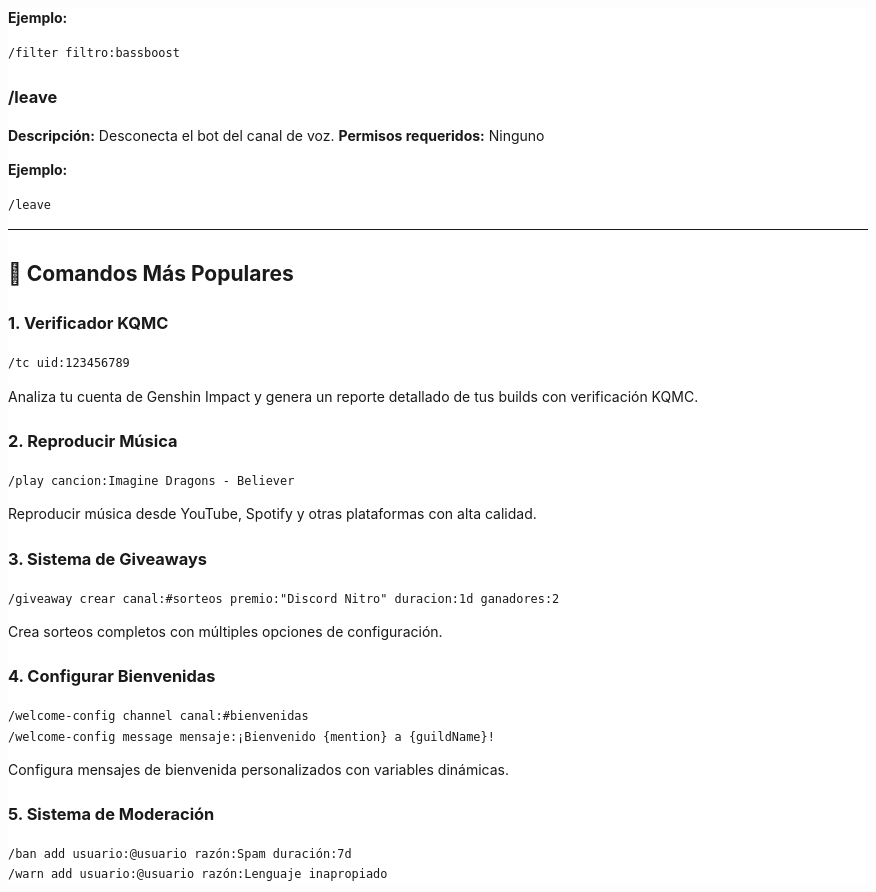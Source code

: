 **Ejemplo:**
```
/filter filtro:bassboost
```

### /leave
**Descripción:** Desconecta el bot del canal de voz.
**Permisos requeridos:** Ninguno

**Ejemplo:**
```
/leave
```

---

## 🚀 Comandos Más Populares

### 1. Verificador KQMC

```
/tc uid:123456789
```

Analiza tu cuenta de Genshin Impact y genera un reporte detallado de tus builds con verificación KQMC.

### 2. Reproducir Música

```
/play cancion:Imagine Dragons - Believer
```

Reproducir música desde YouTube, Spotify y otras plataformas con alta calidad.

### 3. Sistema de Giveaways

```
/giveaway crear canal:#sorteos premio:"Discord Nitro" duracion:1d ganadores:2
```

Crea sorteos completos con múltiples opciones de configuración.

### 4. Configurar Bienvenidas

```
/welcome-config channel canal:#bienvenidas
/welcome-config message mensaje:¡Bienvenido {mention} a {guildName}!
```

Configura mensajes de bienvenida personalizados con variables dinámicas.

### 5. Sistema de Moderación

```
/ban add usuario:@usuario razón:Spam duración:7d
/warn add usuario:@usuario razón:Lenguaje inapropiado
```
